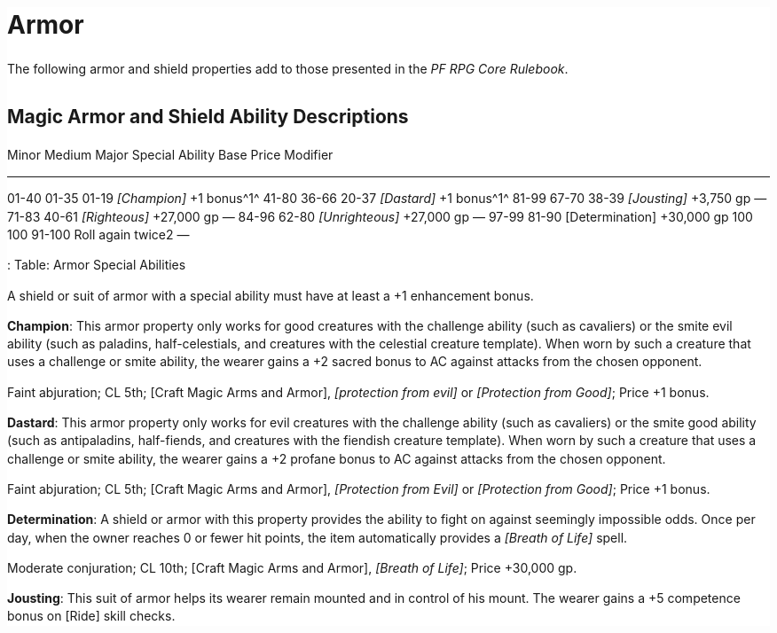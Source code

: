 # Armor

The following armor and shield properties add to those presented
in the *PF RPG Core Rulebook*.

## Magic Armor and Shield Ability Descriptions

  Minor   Medium   Major    Special Ability                   Base Price Modifier
  ------- -------- -------- --------------------------------- ---------------------
  01-40   01-35    01-19    *[Champion]*                      +1 bonus^1^
  41-80   36-66    20-37    *[Dastard]*                       +1 bonus^1^
  81-99   67-70    38-39    *[Jousting]*                      +3,750 gp
  —       71-83    40-61    *[Righteous]*                     +27,000 gp
  —       84-96    62-80    *[Unrighteous]*                   +27,000 gp
  —       97-99    81-90    [Determination]                   +30,000 gp
  100     100      91-100   Roll again twice2                 —

  : Table: Armor Special Abilities

A shield or suit of armor with a special ability must have at
least a +1 enhancement bonus.

**Champion**: This armor property only works for good creatures
with the challenge ability (such as cavaliers) or the smite evil
ability (such as paladins, half-celestials, and creatures with
the celestial creature template). When worn by such a creature
that uses a challenge or smite ability, the wearer gains a +2
sacred bonus to AC against attacks from the chosen opponent.

Faint abjuration; CL 5th; [Craft Magic Arms and Armor],
*[protection from evil]* or *[Protection from Good]*; Price +1
bonus.

**Dastard**: This armor property only works for evil creatures
with the challenge ability (such as cavaliers) or the smite good
ability (such as antipaladins, half-fiends, and creatures with
the fiendish creature template). When worn by such a creature
that uses a challenge or smite ability, the wearer gains a +2
profane bonus to AC against attacks from the chosen opponent.

Faint abjuration; CL 5th; [Craft Magic Arms and Armor],
*[Protection from Evil]* or *[Protection from Good]*; Price +1
bonus.

**Determination**: A shield or armor with this property provides
the ability to fight on against seemingly impossible odds. Once
per day, when the owner reaches 0 or fewer hit points, the item
automatically provides a *[Breath of Life]* spell.

Moderate conjuration; CL 10th; [Craft Magic Arms and Armor],
*[Breath of Life]*; Price +30,000 gp.

**Jousting**: This suit of armor helps its wearer remain mounted
and in control of his mount. The wearer gains a +5 competence
bonus on [Ride] skill checks.
